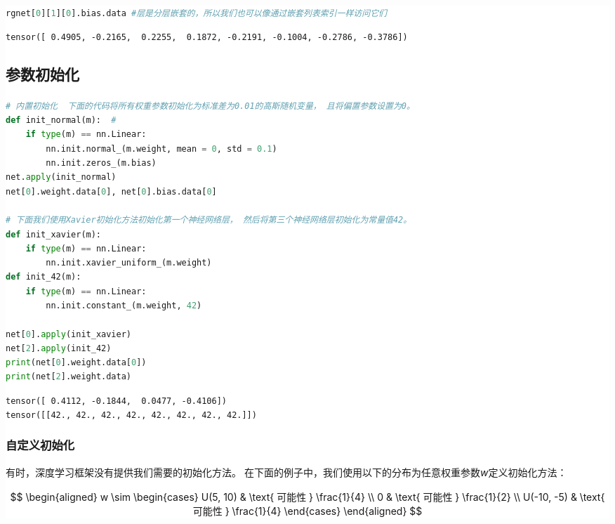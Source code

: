 

```python
rgnet[0][1][0].bias.data #层是分层嵌套的，所以我们也可以像通过嵌套列表索引一样访问它们
```




    tensor([ 0.4905, -0.2165,  0.2255,  0.1872, -0.2191, -0.1004, -0.2786, -0.3786])



## 参数初始化


```python
# 内置初始化  下面的代码将所有权重参数初始化为标准差为0.01的高斯随机变量， 且将偏置参数设置为0。
def init_normal(m):  #
    if type(m) == nn.Linear:
        nn.init.normal_(m.weight, mean = 0, std = 0.1)
        nn.init.zeros_(m.bias)
net.apply(init_normal)
net[0].weight.data[0], net[0].bias.data[0]

# 下面我们使用Xavier初始化方法初始化第一个神经网络层， 然后将第三个神经网络层初始化为常量值42。
def init_xavier(m):
    if type(m) == nn.Linear:
        nn.init.xavier_uniform_(m.weight)
def init_42(m):
    if type(m) == nn.Linear:
        nn.init.constant_(m.weight, 42)

net[0].apply(init_xavier)
net[2].apply(init_42)
print(net[0].weight.data[0])
print(net[2].weight.data)
```

    tensor([ 0.4112, -0.1844,  0.0477, -0.4106])
    tensor([[42., 42., 42., 42., 42., 42., 42., 42.]])
    

### 自定义初始化
有时，深度学习框架没有提供我们需要的初始化方法。
在下面的例子中，我们使用以下的分布为任意权重参数$w$定义初始化方法：

$$
\begin{aligned}
    w \sim \begin{cases}
        U(5, 10) & \text{ 可能性 } \frac{1}{4} \\
            0    & \text{ 可能性 } \frac{1}{2} \\
        U(-10, -5) & \text{ 可能性 } \frac{1}{4}
    \end{cases}
\end{aligned}
$$
